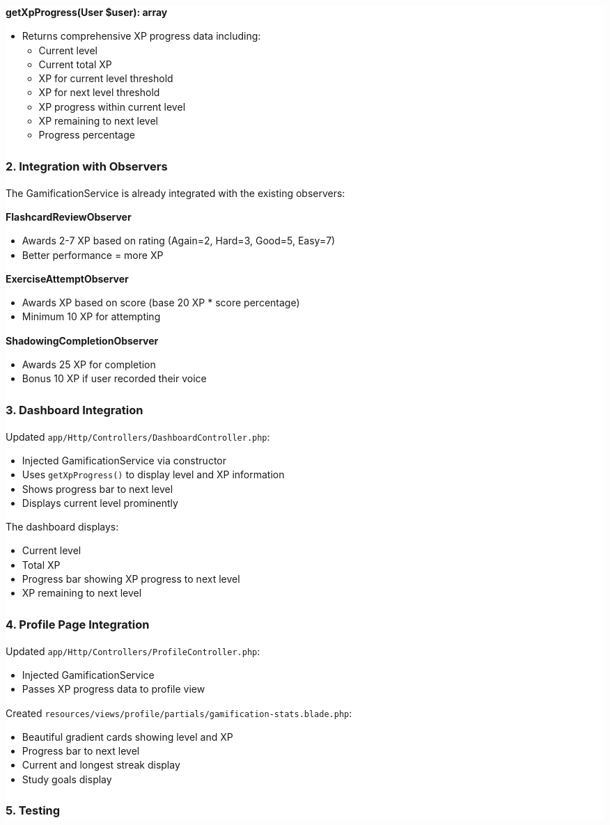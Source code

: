 **getXpProgress(User $user): array**
- Returns comprehensive XP progress data including:
  - Current level
  - Current total XP
  - XP for current level threshold
  - XP for next level threshold
  - XP progress within current level
  - XP remaining to next level
  - Progress percentage

### 2. Integration with Observers

The GamificationService is already integrated with the existing observers:

**FlashcardReviewObserver**
- Awards 2-7 XP based on rating (Again=2, Hard=3, Good=5, Easy=7)
- Better performance = more XP

**ExerciseAttemptObserver**
- Awards XP based on score (base 20 XP * score percentage)
- Minimum 10 XP for attempting

**ShadowingCompletionObserver**
- Awards 25 XP for completion
- Bonus 10 XP if user recorded their voice

### 3. Dashboard Integration

Updated `app/Http/Controllers/DashboardController.php`:
- Injected GamificationService via constructor
- Uses `getXpProgress()` to display level and XP information
- Shows progress bar to next level
- Displays current level prominently

The dashboard displays:
- Current level
- Total XP
- Progress bar showing XP progress to next level
- XP remaining to next level

### 4. Profile Page Integration

Updated `app/Http/Controllers/ProfileController.php`:
- Injected GamificationService
- Passes XP progress data to profile view

Created `resources/views/profile/partials/gamification-stats.blade.php`:
- Beautiful gradient cards showing level and XP
- Progress bar to next level
- Current and longest streak display
- Study goals display

### 5. Testing
